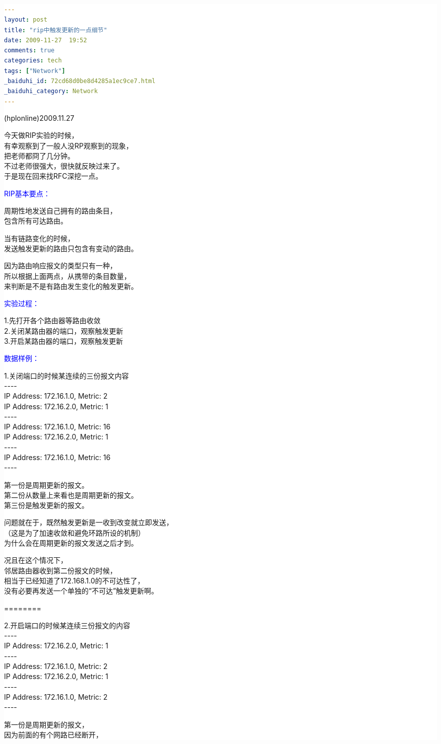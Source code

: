 ```yaml
---
layout: post
title: "rip中触发更新的一点细节"
date: 2009-11-27  19:52
comments: true
categories: tech
tags: ["Network"]
_baiduhi_id: 72cd68d0be8d4285a1ec9ce7.html
_baiduhi_category: Network
---
```


<p>(hplonline)2009.11.27</p>
<p>今天做RIP实验的时候，<br/>
有幸观察到了一般人没RP观察到的现象，<br/>
把老师都冏了几分钟。<br/>
不过老师很强大，很快就反映过来了。<br/>
于是现在回来找RFC深挖一点。</p>
<p><font color="#0000ff">RIP基本要点：</font></p>
<p>周期性地发送自己拥有的路由条目，<br/>
包含所有可达路由。</p>
<p>当有链路变化的时候，<br/>
发送触发更新的路由只包含有变动的路由。</p>
<p>因为路由响应报文的类型只有一种，<br/>
所以根据上面两点，从携带的条目数量，<br/>
来判断是不是有路由发生变化的触发更新。</p>
<p><font color="#0000ff">实验过程：</font></p>
<p>1.先打开各个路由器等路由收敛<br/>
2.关闭某路由器的端口，观察触发更新<br/>
3.开启某路由器的端口，观察触发更新</p>
<p><font color="#0000ff">数据样例：</font></p>
<p>1.关闭端口的时候某连续的三份报文内容<br/>
----<br/>
IP Address: 172.16.1.0, Metric: 2<br/>
IP Address: 172.16.2.0, Metric: 1<br/>
----<br/>
IP Address: 172.16.1.0, Metric: 16<br/>
IP Address: 172.16.2.0, Metric: 1<br/>
----<br/>
IP Address: 172.16.1.0, Metric: 16<br/>
----</p>
<p>第一份是周期更新的报文。<br/>
第二份从数量上来看也是周期更新的报文。<br/>
第三份是触发更新的报文。</p>
<p>问题就在于，既然触发更新是一收到改变就立即发送，<br/>
（这是为了加速收敛和避免环路所设的机制）<br/>
为什么会在周期更新的报文发送之后才到。</p>
<p>况且在这个情况下，<br/>
邻居路由器收到第二份报文的时候，<br/>
相当于已经知道了172.168.1.0的不可达性了，<br/>
没有必要再发送一个单独的“不可达”触发更新啊。</p>
<p>========</p>
<p>2.开启端口的时候某连续三份报文的内容<br/>
----<br/>
IP Address: 172.16.2.0, Metric: 1<br/>
----<br/>
IP Address: 172.16.1.0, Metric: 2<br/>
IP Address: 172.16.2.0, Metric: 1<br/>
----<br/>
IP Address: 172.16.1.0, Metric: 2<br/>
----</p>
<p>第一份是周期更新的报文，<br/>
因为前面的有个网路已经断开，<br/>
